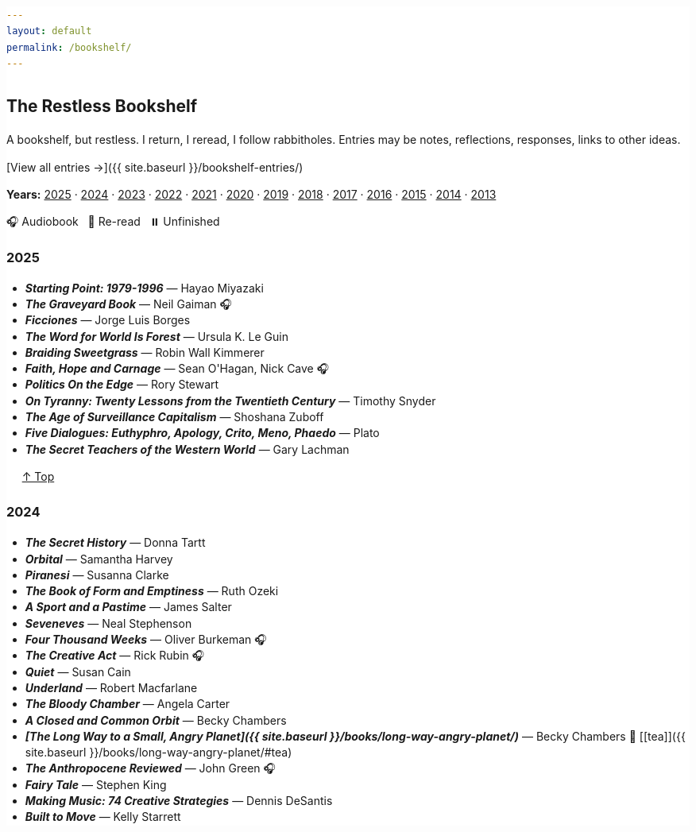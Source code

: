 ```yaml
---
layout: default
permalink: /bookshelf/
---
```


## The Restless Bookshelf
A bookshelf, but restless. I return, I reread, I follow rabbitholes. Entries may be notes, reflections, responses, links to other ideas.

[View all entries →]({{ site.baseurl }}/bookshelf-entries/)

**Years:** [2025](#2025) · [2024](#2024) · [2023](#2023) · [2022](#2022) · [2021](#2021) · [2020](#2020) · [2019](#2019) · [2018](#2018) · [2017](#2017) · [2016](#2016) · [2015](#2015) · [2014](#2014) · [2013](#2013)

🎧 Audiobook &nbsp; 🔄 Re-read &nbsp; ⏸️ Unfinished 

### 2025
- ***Starting Point: 1979-1996*** — Hayao Miyazaki
- ***The Graveyard Book*** — Neil Gaiman 🎧
- ***Ficciones*** — Jorge Luis Borges
- ***The Word for World Is Forest*** — Ursula K. Le Guin
- ***Braiding Sweetgrass*** — Robin Wall Kimmerer
- ***Faith, Hope and Carnage*** —  Sean O'Hagan, Nick Cave 🎧
- ***Politics On the Edge*** — Rory Stewart
- ***On Tyranny: Twenty Lessons from the Twentieth Century*** — Timothy Snyder
- ***The Age of Surveillance Capitalism*** — Shoshana Zuboff
- ***Five Dialogues: Euthyphro, Apology, Crito, Meno, Phaedo*** — Plato
- ***The Secret Teachers of the Western World*** — Gary Lachman

&nbsp;&nbsp;&nbsp;&nbsp;&nbsp;[↑ Top](#the-restless-bookshelf)

### 2024
- ***The Secret History*** — Donna Tartt
- ***Orbital*** — Samantha Harvey
- ***Piranesi*** — Susanna Clarke
- ***The Book of Form and Emptiness*** — Ruth Ozeki
- ***A Sport and a Pastime*** — James Salter
- ***Seveneves*** — Neal Stephenson
- ***Four Thousand Weeks*** — Oliver Burkeman 🎧 
- ***The Creative Act*** — Rick Rubin 🎧 
- ***Quiet*** — Susan Cain
- ***Underland*** — Robert Macfarlane
- ***The Bloody Chamber*** — Angela Carter
- ***A Closed and Common Orbit*** — Becky Chambers
- ***[The Long Way to a Small, Angry Planet]({{ site.baseurl }}/books/long-way-angry-planet/)*** — Becky Chambers 🔄
[[tea]]({{ site.baseurl }}/books/long-way-angry-planet/#tea) 
- ***The Anthropocene Reviewed*** — John Green 🎧 
- ***Fairy Tale*** — Stephen King
- ***Making Music: 74 Creative Strategies*** — Dennis DeSantis
- ***Built to Move*** — Kelly Starrett
